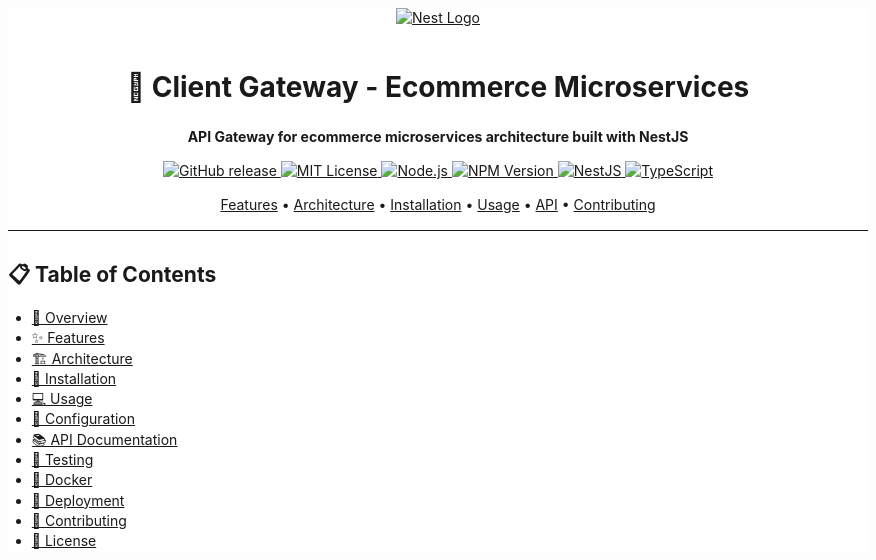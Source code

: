 <p align="center">
  <a href="http://nestjs.com/" target="blank"><img src="https://nestjs.com/img/logo-small.svg" width="120" alt="Nest Logo" /></a>
</p>

<h1 align="center">🛒 Client Gateway - Ecommerce Microservices</h1>

<p align="center">
  <strong>API Gateway for ecommerce microservices architecture built with NestJS</strong>
</p>

<p align="center">
<p align="center">
  <a href="https://github.com/Ecommerce-Microservice-Nest/client-gateway" target="_blank">
    <img src="https://img.shields.io/github/v/release/Ecommerce-Microservice-Nest/client-gateway?style=flat-square&logo=github&logoColor=white" alt="GitHub release" />
  </a>
  <a href="https://github.com/Ecommerce-Microservice-Nest/client-gateway/blob/main/LICENSE" target="_blank">
    <img src="https://img.shields.io/badge/license-MIT-blue.svg?style=flat-square&logo=opensourceinitiative&logoColor=white" alt="MIT License" />
  </a>
  <a href="https://nodejs.org" target="_blank">
    <img src="https://img.shields.io/badge/node-%3E%3D18.0.0-brightgreen.svg?style=flat-square&logo=nodedotjs&logoColor=white" alt="Node.js" />
  </a>
  <a href="https://www.npmjs.com/~nestjscore" target="_blank">
    <img src="https://img.shields.io/npm/v/@nestjs/core.svg?style=flat-square&logo=npm&logoColor=white" alt="NPM Version" />
  </a>
  <a href="https://github.com/Ecommerce-Microservice-Nest/client-gateway" target="_blank">
    <img src="https://img.shields.io/badge/nestjs-11.x-E0234E.svg?style=flat-square&logo=nestjs&logoColor=white" alt="NestJS" />
  </a>
  <a href="https://github.com/Ecommerce-Microservice-Nest/client-gateway" target="_blank">
    <img src="https://img.shields.io/badge/typescript-5.x-3178C6.svg?style=flat-square&logo=typescript&logoColor=white" alt="TypeScript" />
  </a>
</p>
</p>

<p align="center">
  <a href="#-features">Features</a> •
  <a href="#-architecture">Architecture</a> •
  <a href="#-installation">Installation</a> •
  <a href="#-usage">Usage</a> •
  <a href="#-api-documentation">API</a> •
  <a href="#-contributing">Contributing</a>
</p>

---

## 📋 Table of Contents

- [🎯 Overview](#-overview)
- [✨ Features](#-features)
- [🏗️ Architecture](#️-architecture)
- [🚀 Installation](#-installation)
- [💻 Usage](#-usage)
- [🔧 Configuration](#-configuration)
- [📚 API Documentation](#-api-documentation)
- [🧪 Testing](#-testing)
- [🐳 Docker](#-docker)
- [🚀 Deployment](#-deployment)
- [🤝 Contributing](#-contributing)
- [📄 License](#-license)
